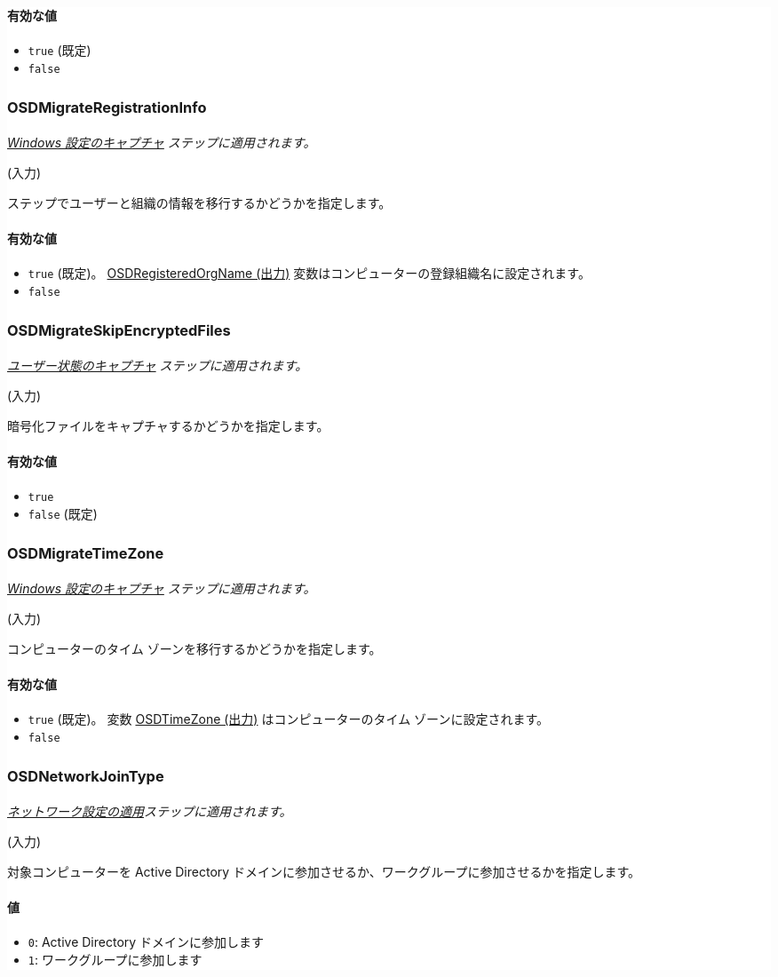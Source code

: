  #### <a name="valid-values"></a>有効な値
 - `true` (既定)
 - `false`


### <a name="OSDMigrateRegistrationInfo"></a> OSDMigrateRegistrationInfo

 *[Windows 設定のキャプチャ](task-sequence-steps.md#BKMK_CaptureWindowsSettings) ステップに適用されます。*

 (入力)

 ステップでユーザーと組織の情報を移行するかどうかを指定します。

 #### <a name="valid-values"></a>有効な値
 - `true` (既定)。 [OSDRegisteredOrgName (出力)](#OSDRegisteredOrgName-output) 変数はコンピューターの登録組織名に設定されます。  
 - `false`   


### <a name="OSDMigrateSkipEncryptedFiles"></a> OSDMigrateSkipEncryptedFiles

 *[ユーザー状態のキャプチャ](task-sequence-steps.md#BKMK_CaptureUserState) ステップに適用されます。*

 (入力)

 暗号化ファイルをキャプチャするかどうかを指定します。

 #### <a name="valid-values"></a>有効な値
 - `true`  
 - `false` (既定)  


### <a name="OSDMigrateTimeZone"></a> OSDMigrateTimeZone

 *[Windows 設定のキャプチャ](task-sequence-steps.md#BKMK_CaptureWindowsSettings) ステップに適用されます。*

 (入力)

 コンピューターのタイム ゾーンを移行するかどうかを指定します。

 #### <a name="valid-values"></a>有効な値
 - `true` (既定)。 変数 [OSDTimeZone (出力)](#OSDTimeZone-output) はコンピューターのタイム ゾーンに設定されます。  
 - `false`   


### <a name="OSDNetworkJoinType"></a> OSDNetworkJoinType

 *[ネットワーク設定の適用](task-sequence-steps.md#BKMK_ApplyNetworkSettings)ステップに適用されます。*

 (入力)

 対象コンピューターを Active Directory ドメインに参加させるか、ワークグループに参加させるかを指定します。

 #### <a name="value-values"></a>値
 - `0`: Active Directory ドメインに参加します  
 - `1`: ワークグループに参加します
